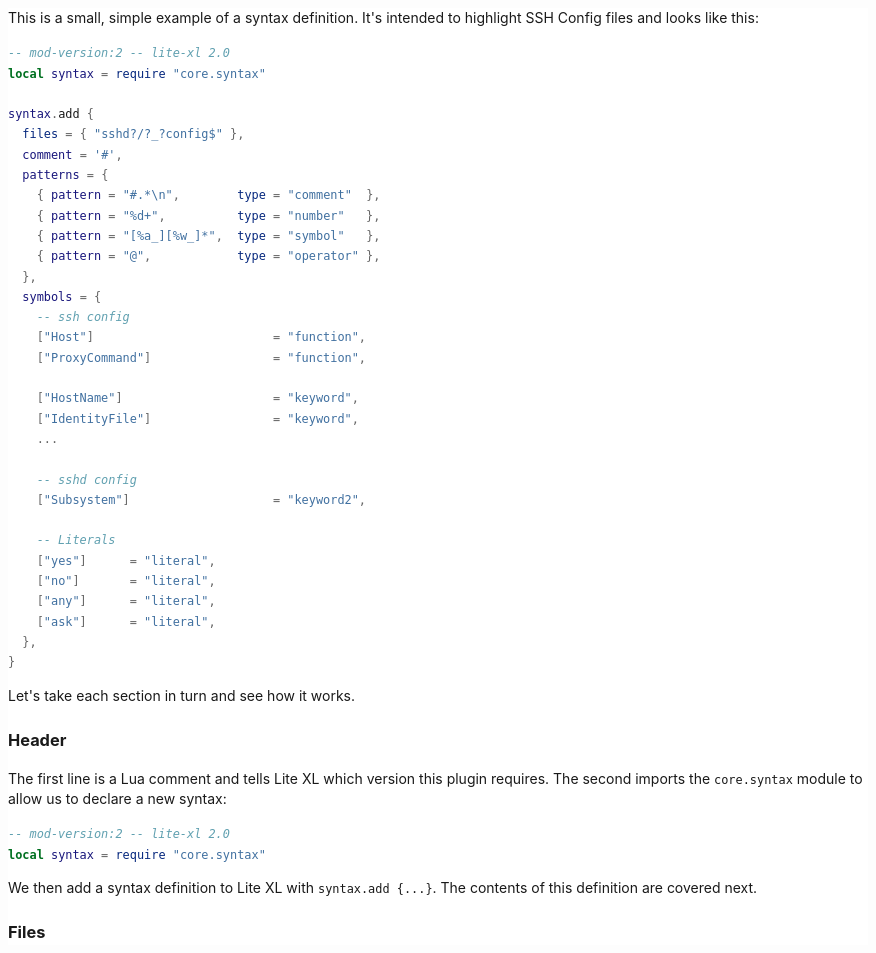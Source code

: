 This is a small, simple example of a syntax definition.
It's intended to highlight SSH Config files and looks like this:

```lua
-- mod-version:2 -- lite-xl 2.0
local syntax = require "core.syntax"

syntax.add {
  files = { "sshd?/?_?config$" },
  comment = '#',
  patterns = {
    { pattern = "#.*\n",        type = "comment"  },
    { pattern = "%d+",          type = "number"   },
    { pattern = "[%a_][%w_]*",  type = "symbol"   },
    { pattern = "@",            type = "operator" },
  },
  symbols = {
    -- ssh config
    ["Host"]                         = "function",
    ["ProxyCommand"]                 = "function",

    ["HostName"]                     = "keyword",
    ["IdentityFile"]                 = "keyword",
    ...

    -- sshd config
    ["Subsystem"]                    = "keyword2",

    -- Literals
    ["yes"]      = "literal",
    ["no"]       = "literal",
    ["any"]      = "literal",
    ["ask"]      = "literal",
  },
}
```

Let's take each section in turn and see how it works.

### Header

The first line is a Lua comment and tells Lite XL
which version this plugin requires.
The second imports the `core.syntax` module to allow us to declare a new syntax:

```lua
-- mod-version:2 -- lite-xl 2.0
local syntax = require "core.syntax"
```

We then add a syntax definition to Lite XL with `syntax.add {...}`.
The contents of this definition are covered next.

### Files
